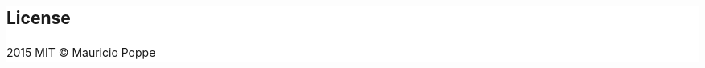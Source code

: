 ## License

2015 MIT © Mauricio Poppe

[npm-image]: https://img.shields.io/npm/v/function-plot.svg?style=flat
[npm-url]: https://npmjs.org/package/function-plot
[travis-image]: https://travis-ci.org/maurizzzio/function-plot.svg?branch=master
[travis-url]: https://travis-ci.org/maurizzzio/function-plot
